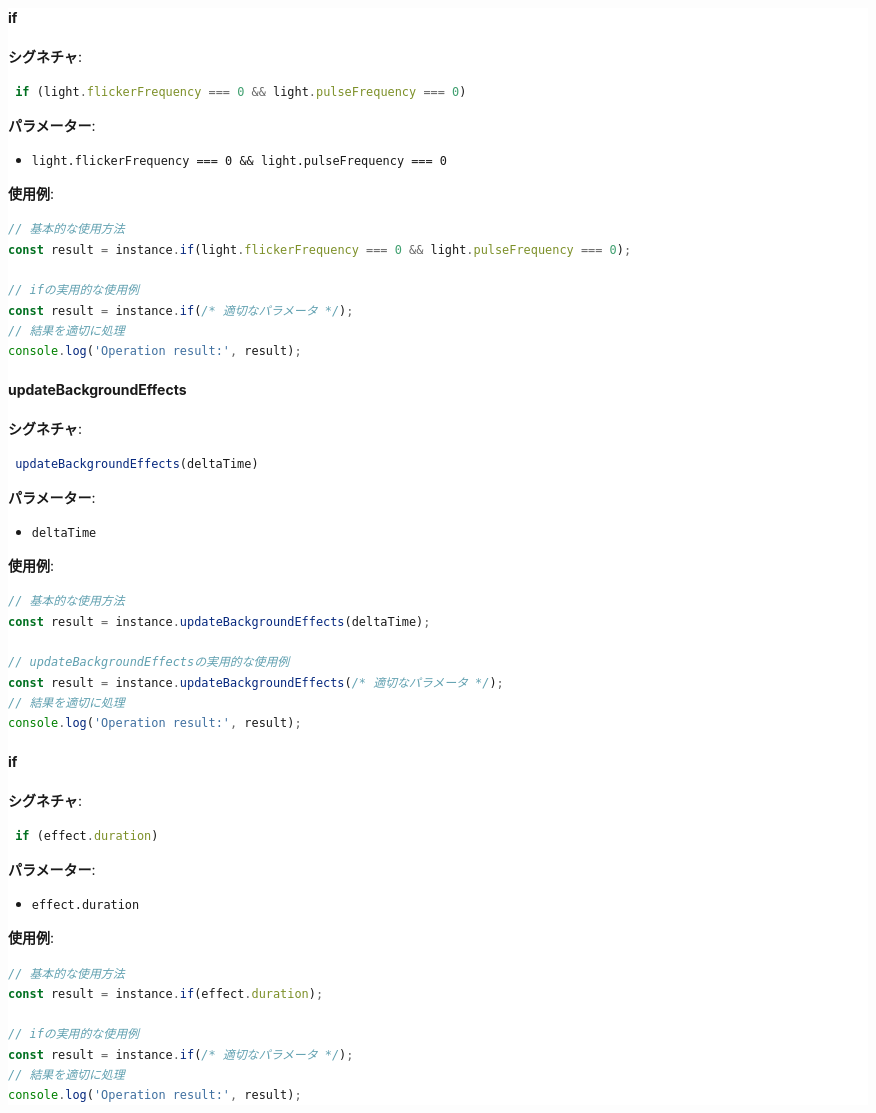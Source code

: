 #### if

**シグネチャ**:
```javascript
 if (light.flickerFrequency === 0 && light.pulseFrequency === 0)
```

**パラメーター**:
- `light.flickerFrequency === 0 && light.pulseFrequency === 0`

**使用例**:
```javascript
// 基本的な使用方法
const result = instance.if(light.flickerFrequency === 0 && light.pulseFrequency === 0);

// ifの実用的な使用例
const result = instance.if(/* 適切なパラメータ */);
// 結果を適切に処理
console.log('Operation result:', result);
```

#### updateBackgroundEffects

**シグネチャ**:
```javascript
 updateBackgroundEffects(deltaTime)
```

**パラメーター**:
- `deltaTime`

**使用例**:
```javascript
// 基本的な使用方法
const result = instance.updateBackgroundEffects(deltaTime);

// updateBackgroundEffectsの実用的な使用例
const result = instance.updateBackgroundEffects(/* 適切なパラメータ */);
// 結果を適切に処理
console.log('Operation result:', result);
```

#### if

**シグネチャ**:
```javascript
 if (effect.duration)
```

**パラメーター**:
- `effect.duration`

**使用例**:
```javascript
// 基本的な使用方法
const result = instance.if(effect.duration);

// ifの実用的な使用例
const result = instance.if(/* 適切なパラメータ */);
// 結果を適切に処理
console.log('Operation result:', result);
```
